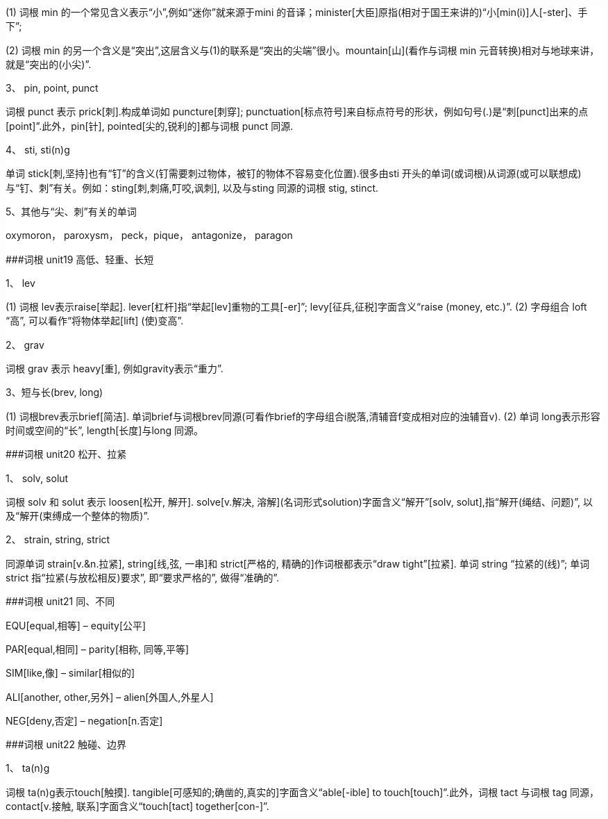 (1) 词根 min 的一个常见含义表示“小”,例如“迷你”就来源于mini 的音译；minister\[大臣]原指(相对于国王来讲的)“小[min(i)]人[-ster]、手下”;

(2) 词根 min 的另一个含义是“突出”,这层含义与(1)的联系是“突出的尖端”很小。mountain[山](看作与词根 min 元音转换)相对与地球来讲，就是“突出的(小尖)”.

3、 pin, point, punct

词根 punct 表示 prick[刺].构成单词如 puncture[刺穿]; punctuation[标点符号]来自标点符号的形状，例如句号(.)是“刺[punct]出来的点[point]”.此外，pin[针], pointed[尖的,锐利的]都与词根 punct 同源.

4、 sti, sti(n)g

单词 stick[刺,坚持]也有“钉”的含义(钉需要刺过物体，被钉的物体不容易变化位置).很多由sti 开头的单词(或词根)从词源(或可以联想成)与“钉、刺”有关。例如：sting[刺,刺痛,叮咬,讽刺], 以及与sting 同源的词根 stig, stinct.

5、其他与“尖、刺”有关的单词

oxymoron， paroxysm， peck，pique， antagonize， paragon


###词根 unit19 高低、轻重、长短

1、 lev

(1) 词根 lev表示raise[举起]. lever[杠杆]指“举起[lev]重物的工具[-er]”; levy[征兵,征税]字面含义“raise (money, etc.)”.
(2) 字母组合 loft  “高”, 可以看作“将物体举起\[lift] (使)变高”.

2、 grav

词根 grav 表示 heavy[重], 例如gravity表示“重力”.

3、短与长(brev, long)

(1) 词根brev表示brief[简洁]. 单词brief与词根brev同源(可看作brief的字母组合i脱落,清辅音f变成相对应的浊辅音v).
(2) 单词 long表示形容时间或空间的“长”, length[长度]与long 同源。

###词根 unit20 松开、拉紧

1、 solv, solut

词根 solv 和 solut 表示 loosen[松开, 解开]. solve\[v.解决, 溶解](名词形式solution)字面含义“解开”[solv, solut],指“解开(绳结、问题)”, 以及“解开(束缚成一个整体的物质)”.

2、 strain, string, strict

同源单词 strain[v.&n.拉紧], string[线,弦, 一串]和 strict[严格的, 精确的]作词根都表示“draw tight”[拉紧]. 单词 string  “拉紧的(线)”; 单词 strict 指“拉紧(与放松相反)要求”, 即“要求严格的”, 做得“准确的”.

###词根 unit21 同、不同

EQU[equal,相等] – equity[公平]

PAR[equal,相同] – parity[相称, 同等,平等]

SIM[like,像] – similar[相似的]

ALI[another, other,另外] – alien[外国人,外星人]

NEG[deny,否定] – negation[n.否定]

###词根 unit22 触碰、边界

1、 ta(n)g

词根 ta(n)g表示touch[触摸]. tangible[可感知的;确凿的,真实的]字面含义“able[-ible] to touch[touch]”.此外，词根 tact 与词根 tag 同源，contact[v.接触, 联系]字面含义“touch[tact] together[con-]”.
